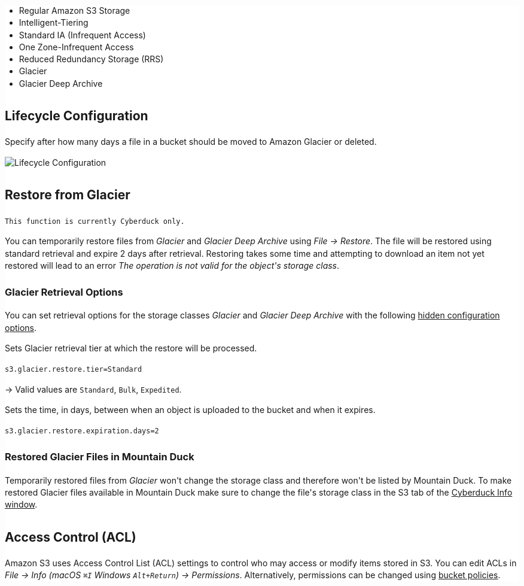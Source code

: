 - Regular Amazon S3 Storage
- Intelligent-Tiering
- Standard IA (Infrequent Access)
- One Zone-Infrequent Access
- Reduced Redundancy Storage (RRS)
- Glacier
- Glacier Deep Archive

## Lifecycle Configuration

Specify after how many days a file in a bucket should be moved to Amazon Glacier or deleted.

![Lifecycle Configuration](_images/Lifecycle-Configuration-for-S3-Windows.png)

## Restore from Glacier

```{attention}
This function is currently Cyberduck only.
```

You can temporarily restore files from *Glacier* and *Glacier Deep Archive* using *File → Restore*. The file will be
restored using standard retrieval and expire 2 days after retrieval. Restoring takes some time and attempting to
download an item not yet restored will lead to an error *The operation is not valid for the object's storage class*.

### Glacier Retrieval Options

You can set retrieval options for the storage classes *Glacier* and *Glacier Deep Archive* with the
following [hidden configuration options](../../cyberduck/preferences.md#hidden-configuration-options).

Sets Glacier retrieval tier at which the restore will be processed.

	s3.glacier.restore.tier=Standard

→ Valid values are `Standard`, `Bulk`, `Expedited`.

Sets the time, in days, between when an object is uploaded to the bucket and when it expires.

	s3.glacier.restore.expiration.days=2

### Restored Glacier Files in Mountain Duck

Temporarily restored files from *Glacier* won't change the storage class and therefore won't be listed by Mountain Duck.
To make restored Glacier files available in Mountain Duck make sure to change the file's storage class in the S3 tab of
the [Cyberduck Info window](../../cyberduck/info.md#provider-panel).

## Access Control (ACL)

Amazon S3 uses Access Control List (ACL) settings to control who may access or modify items stored in S3. You can edit
ACLs in *File → Info (macOS `⌘I` Windows `Alt+Return`) → Permissions*. Alternatively, permissions can be changed
using [bucket policies](https://docs.aws.amazon.com/AmazonS3/latest/userguide/bucket-policies.html).
